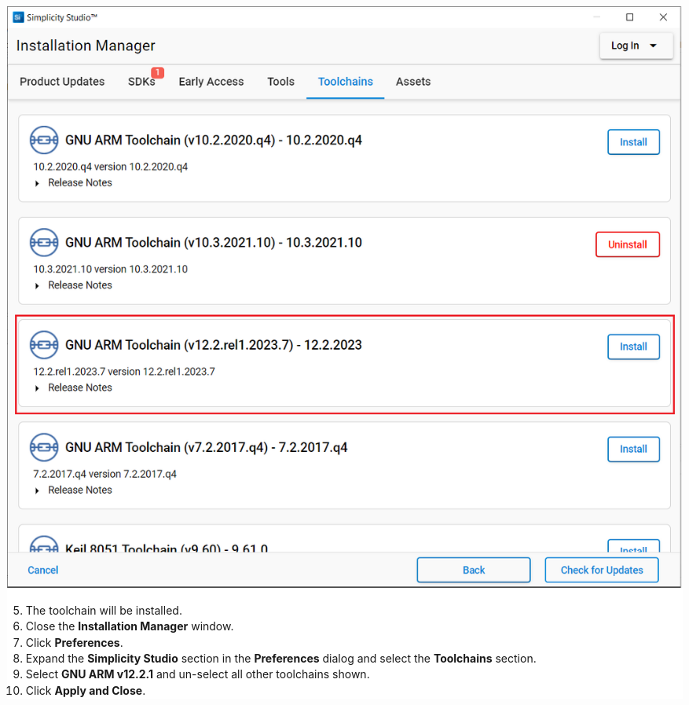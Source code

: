 ![Install GNU ARM Toolchain 12.2.1](assets/install-gnu-arm-12-2-1-installation-manager.png)

5. The toolchain will be installed.
6. Close the **Installation Manager** window.
7. Click **Preferences**.
8. Expand the **Simplicity Studio** section in the **Preferences** dialog and select the **Toolchains** section.
9. Select **GNU ARM v12.2.1** and un-select all other toolchains shown.
10. Click **Apply and Close**.
